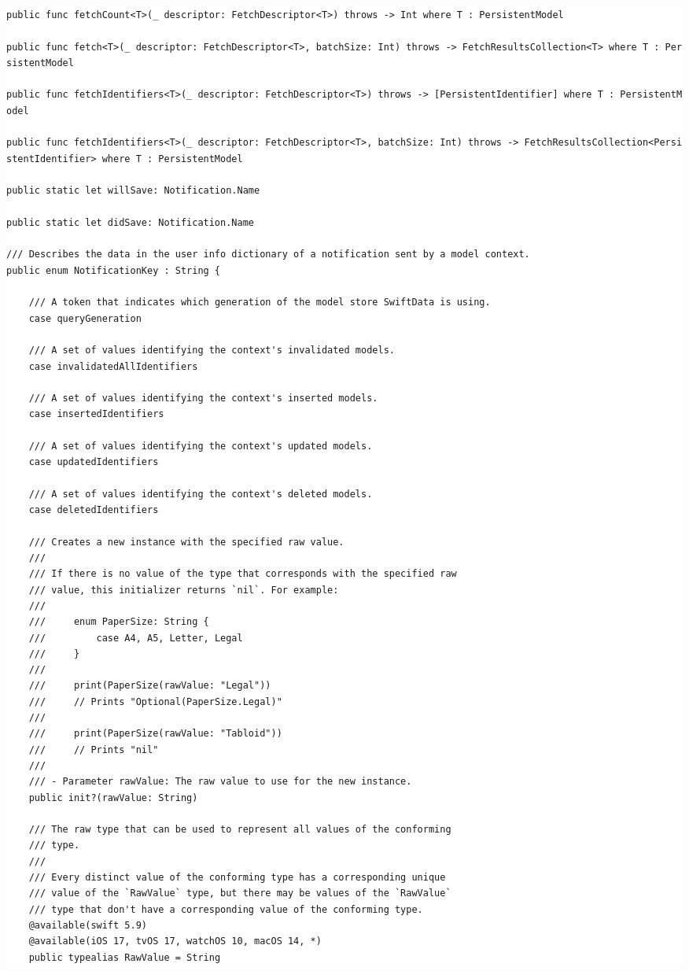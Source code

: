     public func fetchCount<T>(_ descriptor: FetchDescriptor<T>) throws -> Int where T : PersistentModel

    public func fetch<T>(_ descriptor: FetchDescriptor<T>, batchSize: Int) throws -> FetchResultsCollection<T> where T : PersistentModel

    public func fetchIdentifiers<T>(_ descriptor: FetchDescriptor<T>) throws -> [PersistentIdentifier] where T : PersistentModel

    public func fetchIdentifiers<T>(_ descriptor: FetchDescriptor<T>, batchSize: Int) throws -> FetchResultsCollection<PersistentIdentifier> where T : PersistentModel

    public static let willSave: Notification.Name

    public static let didSave: Notification.Name

    /// Describes the data in the user info dictionary of a notification sent by a model context.
    public enum NotificationKey : String {

        /// A token that indicates which generation of the model store SwiftData is using.
        case queryGeneration

        /// A set of values identifying the context's invalidated models.
        case invalidatedAllIdentifiers

        /// A set of values identifying the context's inserted models.
        case insertedIdentifiers

        /// A set of values identifying the context's updated models.
        case updatedIdentifiers

        /// A set of values identifying the context's deleted models.
        case deletedIdentifiers

        /// Creates a new instance with the specified raw value.
        ///
        /// If there is no value of the type that corresponds with the specified raw
        /// value, this initializer returns `nil`. For example:
        ///
        ///     enum PaperSize: String {
        ///         case A4, A5, Letter, Legal
        ///     }
        ///
        ///     print(PaperSize(rawValue: "Legal"))
        ///     // Prints "Optional(PaperSize.Legal)"
        ///
        ///     print(PaperSize(rawValue: "Tabloid"))
        ///     // Prints "nil"
        ///
        /// - Parameter rawValue: The raw value to use for the new instance.
        public init?(rawValue: String)

        /// The raw type that can be used to represent all values of the conforming
        /// type.
        ///
        /// Every distinct value of the conforming type has a corresponding unique
        /// value of the `RawValue` type, but there may be values of the `RawValue`
        /// type that don't have a corresponding value of the conforming type.
        @available(swift 5.9)
        @available(iOS 17, tvOS 17, watchOS 10, macOS 14, *)
        public typealias RawValue = String
